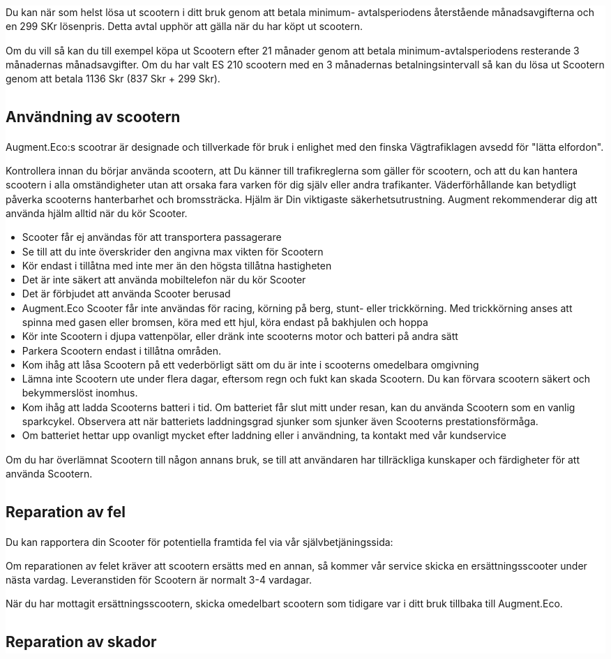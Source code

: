 Du kan när som helst lösa ut scootern i ditt bruk genom att betala minimum- avtalsperiodens återstående månadsavgifterna och en 299 SKr lösenpris. Detta avtal upphör att gälla när du har köpt ut scootern.

Om du vill så kan du till exempel köpa ut Scootern efter 21 månader genom att betala minimum-avtalsperiodens resterande 3 månadernas månadsavgifter. Om du har valt ES 210 scootern med en 3 månadernas betalningsintervall så kan du lösa ut Scootern genom att betala 1136 Skr (837 Skr + 299 Skr).

## Användning av scootern

Augment.Eco:s scootrar är designade och tillverkade för bruk i enlighet med den finska Vägtrafiklagen avsedd för &quot;lätta elfordon&quot;.

Kontrollera innan du börjar använda scootern, att Du känner till trafikreglerna som gäller för scootern, och att du kan hantera scootern i alla omständigheter utan att orsaka fara varken för dig själv eller andra trafikanter. Väderförhållande kan betydligt påverka scooterns hanterbarhet och bromssträcka. Hjälm är Din viktigaste säkerhetsutrustning. Augment rekommenderar dig att använda hjälm alltid när du kör Scooter.

- Scooter får ej användas för att transportera passagerare
- Se till att du inte överskrider den angivna max vikten för Scootern
- Kör endast i tillåtna med inte mer än den högsta tillåtna hastigheten
- Det är inte säkert att använda mobiltelefon när du kör Scooter
- Det är förbjudet att använda Scooter berusad
- Augment.Eco Scooter får inte användas för racing, körning på berg, stunt- eller trickkörning. Med trickkörning anses att spinna med gasen eller bromsen, köra med ett hjul, köra endast på bakhjulen och hoppa
- Kör inte Scootern i djupa vattenpölar, eller dränk inte scooterns motor och batteri på andra sätt
- Parkera Scootern endast i tillåtna områden.
- Kom ihåg att låsa Scootern på ett vederbörligt sätt om du är inte i scooterns omedelbara omgivning
- Lämna inte Scootern ute under flera dagar, eftersom regn och fukt kan skada Scootern. Du kan förvara scootern säkert och bekymmerslöst inomhus.
- Kom ihåg att ladda Scooterns batteri i tid. Om batteriet får slut mitt under resan, kan du använda Scootern som en vanlig sparkcykel. Observera att när batteriets laddningsgrad sjunker som sjunker även Scooterns prestationsförmåga.
- Om batteriet hettar upp ovanligt mycket efter laddning eller i användning, ta kontakt med vår kundservice

Om du har överlämnat Scootern till någon annans bruk, se till att användaren har tillräckliga kunskaper och färdigheter för att använda Scootern.

## Reparation av fel

Du kan rapportera din Scooter för potentiella framtida fel via vår självbetjäningssida:

Om reparationen av felet kräver att scootern ersätts med en annan, så kommer vår service skicka en ersättningsscooter under nästa vardag. Leveranstiden för Scootern är normalt 3-4 vardagar.

När du har mottagit ersättningsscootern, skicka omedelbart scootern som tidigare var i ditt bruk tillbaka till Augment.Eco.

## Reparation av skador
